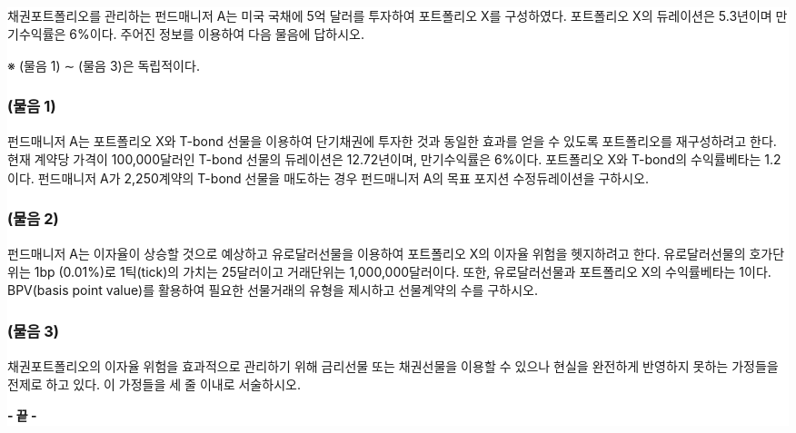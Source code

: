 채권포트폴리오를 관리하는 펀드매니저 A는 미국 국채에 5억 달러를 투자하여 포트폴리오 X를 구성하였다. 포트폴리오 X의 듀레이션은 5.3년이며 만기수익률은 6%이다. 주어진 정보를 이용하여 다음 물음에 답하시오.

※ (물음 1) ∼ (물음 3)은 독립적이다.

### (물음 1)
펀드매니저 A는 포트폴리오 X와 T-bond 선물을 이용하여 단기채권에 투자한 것과 동일한 효과를 얻을 수 있도록 포트폴리오를 재구성하려고 한다. 현재 계약당 가격이 100,000달러인 T-bond 선물의 듀레이션은 12.72년이며, 만기수익률은 6%이다. 포트폴리오 X와 T-bond의 수익률베타는 1.2이다. 펀드매니저 A가 2,250계약의 T-bond 선물을 매도하는 경우 펀드매니저 A의 목표 포지션 수정듀레이션을 구하시오.

### (물음 2)
펀드매니저 A는 이자율이 상승할 것으로 예상하고 유로달러선물을 이용하여 포트폴리오 X의 이자율 위험을 헷지하려고 한다. 유로달러선물의 호가단위는 1bp (0.01%)로 1틱(tick)의 가치는 25달러이고 거래단위는 1,000,000달러이다. 또한, 유로달러선물과 포트폴리오 X의 수익률베타는 1이다. BPV(basis point value)를 활용하여 필요한 선물거래의 유형을 제시하고 선물계약의 수를 구하시오.

### (물음 3)
채권포트폴리오의 이자율 위험을 효과적으로 관리하기 위해 금리선물 또는 채권선물을 이용할 수 있으나 현실을 완전하게 반영하지 못하는 가정들을 전제로 하고 있다. 이 가정들을 세 줄 이내로 서술하시오.

**- 끝 -**